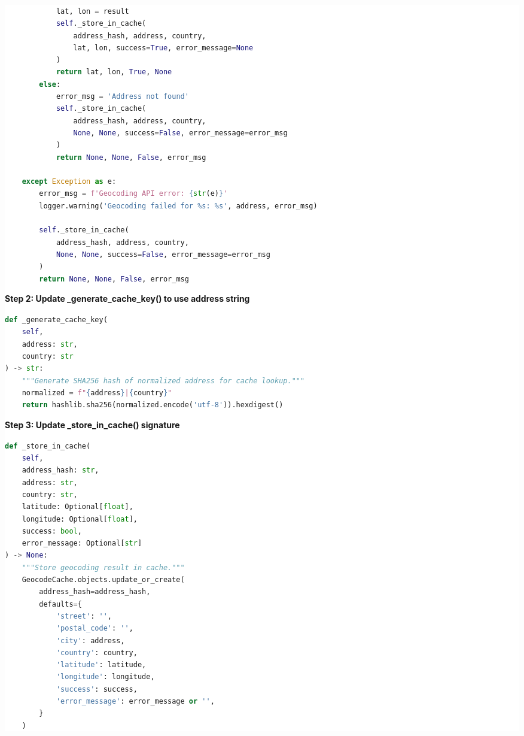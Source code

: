 ```python
            lat, lon = result
            self._store_in_cache(
                address_hash, address, country,
                lat, lon, success=True, error_message=None
            )
            return lat, lon, True, None
        else:
            error_msg = 'Address not found'
            self._store_in_cache(
                address_hash, address, country,
                None, None, success=False, error_message=error_msg
            )
            return None, None, False, error_msg

    except Exception as e:
        error_msg = f'Geocoding API error: {str(e)}'
        logger.warning('Geocoding failed for %s: %s', address, error_msg)

        self._store_in_cache(
            address_hash, address, country,
            None, None, success=False, error_message=error_msg
        )
        return None, None, False, error_msg
```

**Step 2: Update _generate_cache_key() to use address string**

```python
def _generate_cache_key(
    self,
    address: str,
    country: str
) -> str:
    """Generate SHA256 hash of normalized address for cache lookup."""
    normalized = f"{address}|{country}"
    return hashlib.sha256(normalized.encode('utf-8')).hexdigest()
```

**Step 3: Update _store_in_cache() signature**

```python
def _store_in_cache(
    self,
    address_hash: str,
    address: str,
    country: str,
    latitude: Optional[float],
    longitude: Optional[float],
    success: bool,
    error_message: Optional[str]
) -> None:
    """Store geocoding result in cache."""
    GeocodeCache.objects.update_or_create(
        address_hash=address_hash,
        defaults={
            'street': '',
            'postal_code': '',
            'city': address,
            'country': country,
            'latitude': latitude,
            'longitude': longitude,
            'success': success,
            'error_message': error_message or '',
        }
    )
```
